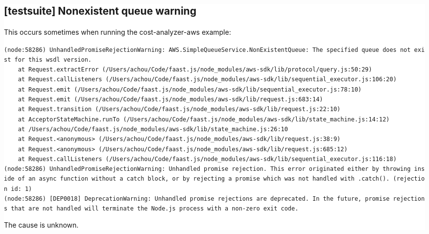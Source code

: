 ## [testsuite] Nonexistent queue warning

This occurs sometimes when running the cost-analyzer-aws example:

```text
(node:58286) UnhandledPromiseRejectionWarning: AWS.SimpleQueueService.NonExistentQueue: The specified queue does not exist for this wsdl version.
    at Request.extractError (/Users/achou/Code/faast.js/node_modules/aws-sdk/lib/protocol/query.js:50:29)
    at Request.callListeners (/Users/achou/Code/faast.js/node_modules/aws-sdk/lib/sequential_executor.js:106:20)
    at Request.emit (/Users/achou/Code/faast.js/node_modules/aws-sdk/lib/sequential_executor.js:78:10)
    at Request.emit (/Users/achou/Code/faast.js/node_modules/aws-sdk/lib/request.js:683:14)
    at Request.transition (/Users/achou/Code/faast.js/node_modules/aws-sdk/lib/request.js:22:10)
    at AcceptorStateMachine.runTo (/Users/achou/Code/faast.js/node_modules/aws-sdk/lib/state_machine.js:14:12)
    at /Users/achou/Code/faast.js/node_modules/aws-sdk/lib/state_machine.js:26:10
    at Request.<anonymous> (/Users/achou/Code/faast.js/node_modules/aws-sdk/lib/request.js:38:9)
    at Request.<anonymous> (/Users/achou/Code/faast.js/node_modules/aws-sdk/lib/request.js:685:12)
    at Request.callListeners (/Users/achou/Code/faast.js/node_modules/aws-sdk/lib/sequential_executor.js:116:18)
(node:58286) UnhandledPromiseRejectionWarning: Unhandled promise rejection. This error originated either by throwing inside of an async function without a catch block, or by rejecting a promise which was not handled with .catch(). (rejection id: 1)
(node:58286) [DEP0018] DeprecationWarning: Unhandled promise rejections are deprecated. In the future, promise rejections that are not handled will terminate the Node.js process with a non-zero exit code.
```

The cause is unknown.
